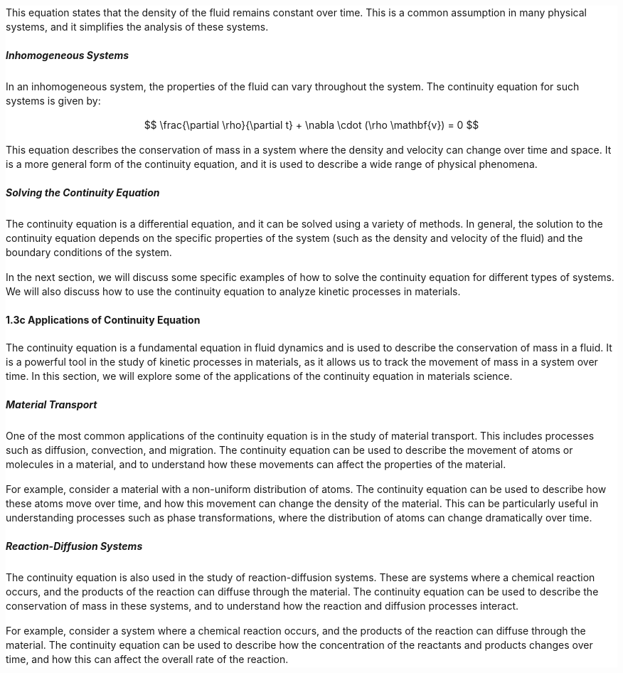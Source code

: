 This equation states that the density of the fluid remains constant over time. This is a common assumption in many physical systems, and it simplifies the analysis of these systems.

##### Inhomogeneous Systems

In an inhomogeneous system, the properties of the fluid can vary throughout the system. The continuity equation for such systems is given by:

$$
\frac{\partial \rho}{\partial t} + \nabla \cdot (\rho \mathbf{v}) = 0
$$

This equation describes the conservation of mass in a system where the density and velocity can change over time and space. It is a more general form of the continuity equation, and it is used to describe a wide range of physical phenomena.

##### Solving the Continuity Equation

The continuity equation is a differential equation, and it can be solved using a variety of methods. In general, the solution to the continuity equation depends on the specific properties of the system (such as the density and velocity of the fluid) and the boundary conditions of the system.

In the next section, we will discuss some specific examples of how to solve the continuity equation for different types of systems. We will also discuss how to use the continuity equation to analyze kinetic processes in materials.

#### 1.3c Applications of Continuity Equation

The continuity equation is a fundamental equation in fluid dynamics and is used to describe the conservation of mass in a fluid. It is a powerful tool in the study of kinetic processes in materials, as it allows us to track the movement of mass in a system over time. In this section, we will explore some of the applications of the continuity equation in materials science.

##### Material Transport

One of the most common applications of the continuity equation is in the study of material transport. This includes processes such as diffusion, convection, and migration. The continuity equation can be used to describe the movement of atoms or molecules in a material, and to understand how these movements can affect the properties of the material.

For example, consider a material with a non-uniform distribution of atoms. The continuity equation can be used to describe how these atoms move over time, and how this movement can change the density of the material. This can be particularly useful in understanding processes such as phase transformations, where the distribution of atoms can change dramatically over time.

##### Reaction-Diffusion Systems

The continuity equation is also used in the study of reaction-diffusion systems. These are systems where a chemical reaction occurs, and the products of the reaction can diffuse through the material. The continuity equation can be used to describe the conservation of mass in these systems, and to understand how the reaction and diffusion processes interact.

For example, consider a system where a chemical reaction occurs, and the products of the reaction can diffuse through the material. The continuity equation can be used to describe how the concentration of the reactants and products changes over time, and how this can affect the overall rate of the reaction.
